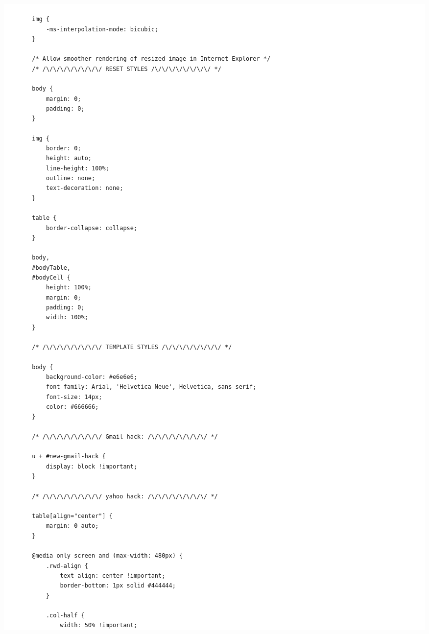 ```handlebars

        img {
            -ms-interpolation-mode: bicubic;
        }

        /* Allow smoother rendering of resized image in Internet Explorer */
        /* /\/\/\/\/\/\/\/\/ RESET STYLES /\/\/\/\/\/\/\/\/ */

        body {
            margin: 0;
            padding: 0;
        }

        img {
            border: 0;
            height: auto;
            line-height: 100%;
            outline: none;
            text-decoration: none;
        }

        table {
            border-collapse: collapse;
        }

        body,
        #bodyTable,
        #bodyCell {
            height: 100%;
            margin: 0;
            padding: 0;
            width: 100%;
        }

        /* /\/\/\/\/\/\/\/\/ TEMPLATE STYLES /\/\/\/\/\/\/\/\/ */

        body {
            background-color: #e6e6e6;
            font-family: Arial, 'Helvetica Neue', Helvetica, sans-serif;
            font-size: 14px;
            color: #666666;
        }

        /* /\/\/\/\/\/\/\/\/ Gmail hack: /\/\/\/\/\/\/\/\/ */

        u + #new-gmail-hack {
            display: block !important;
        }

        /* /\/\/\/\/\/\/\/\/ yahoo hack: /\/\/\/\/\/\/\/\/ */

        table[align="center"] {
            margin: 0 auto;
        }

        @media only screen and (max-width: 480px) {
            .rwd-align {
                text-align: center !important;
                border-bottom: 1px solid #444444;
            }

            .col-half {
                width: 50% !important;
```